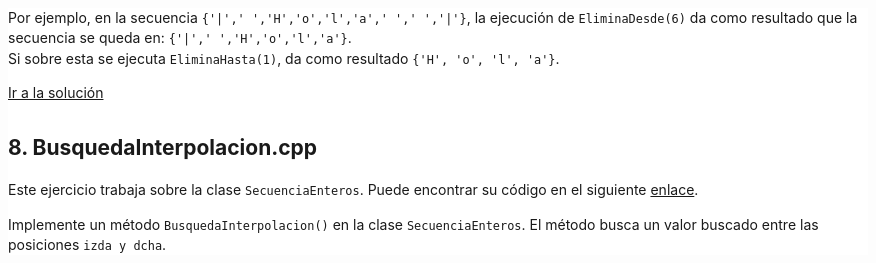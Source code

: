 Por ejemplo, en la secuencia ```{'|',' ','H','o','l','a',' ',' ','|'}```, la ejecución de ```EliminaDesde(6)``` da como resultado que la secuencia se queda en: ```{'|',' ','H','o','l','a'}```.  
Si sobre esta se ejecuta ```EliminaHasta(1)```, da como resultado ```{'H', 'o', 'l', 'a'}```.

[Ir a la solución](https://github.com/LosDelDGIIM/LosDelDGIIM.github.io/blob/main/subjects/FP/Sesi%C3%B3n%2012/EliminaDesdeHasta.cpp)

## 8. BusquedaInterpolacion.cpp
Este ejercicio trabaja sobre la clase ```SecuenciaEnteros```. Puede encontrar su código en el siguiente [enlace](https://github.com/LosDelDGIIM/LosDelDGIIM.github.io/blob/main/subjects/FP/Sesi%C3%B3n%2012/SecuenciaEnteros.cpp).  
  
Implemente un método ```BusquedaInterpolacion()``` en la clase ```SecuenciaEnteros```. El método busca un valor buscado entre las posiciones ```izda y dcha```.
